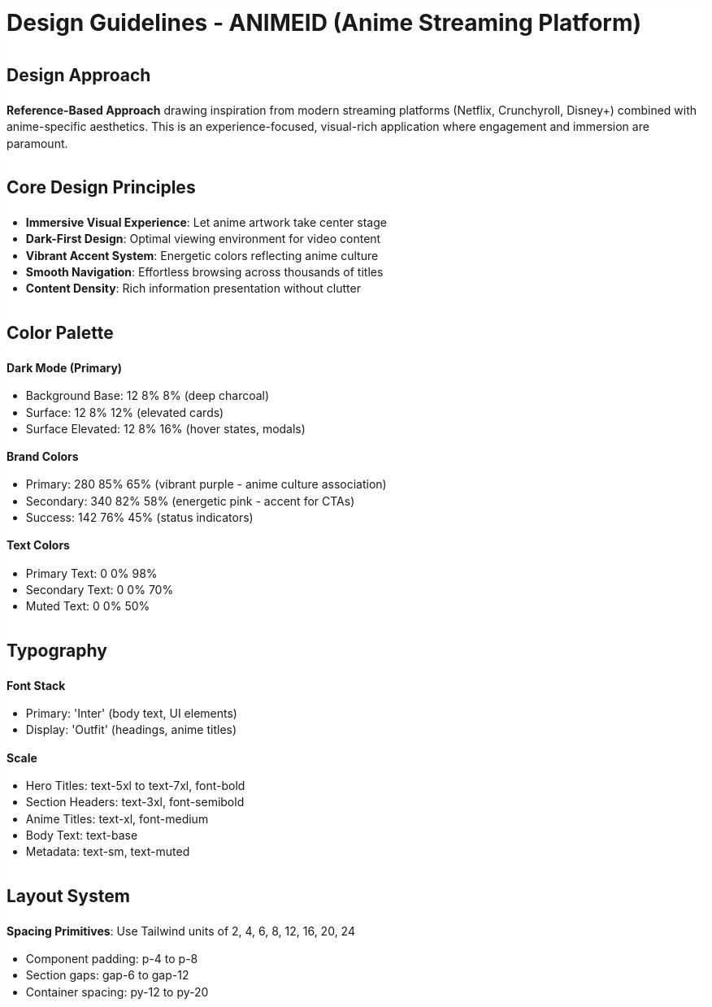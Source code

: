 # Design Guidelines - ANIMEID (Anime Streaming Platform)

## Design Approach
**Reference-Based Approach** drawing inspiration from modern streaming platforms (Netflix, Crunchyroll, Disney+) combined with anime-specific aesthetics. This is an experience-focused, visual-rich application where engagement and immersion are paramount.

## Core Design Principles
- **Immersive Visual Experience**: Let anime artwork take center stage
- **Dark-First Design**: Optimal viewing environment for video content
- **Vibrant Accent System**: Energetic colors reflecting anime culture
- **Smooth Navigation**: Effortless browsing across thousands of titles
- **Content Density**: Rich information presentation without clutter

## Color Palette

**Dark Mode (Primary)**
- Background Base: 12 8% 8% (deep charcoal)
- Surface: 12 8% 12% (elevated cards)
- Surface Elevated: 12 8% 16% (hover states, modals)

**Brand Colors**
- Primary: 280 85% 65% (vibrant purple - anime culture association)
- Secondary: 340 82% 58% (energetic pink - accent for CTAs)
- Success: 142 76% 45% (status indicators)

**Text Colors**
- Primary Text: 0 0% 98%
- Secondary Text: 0 0% 70%
- Muted Text: 0 0% 50%

## Typography

**Font Stack**
- Primary: 'Inter' (body text, UI elements)
- Display: 'Outfit' (headings, anime titles)

**Scale**
- Hero Titles: text-5xl to text-7xl, font-bold
- Section Headers: text-3xl, font-semibold
- Anime Titles: text-xl, font-medium
- Body Text: text-base
- Metadata: text-sm, text-muted

## Layout System

**Spacing Primitives**: Use Tailwind units of 2, 4, 6, 8, 12, 16, 20, 24
- Component padding: p-4 to p-8
- Section gaps: gap-6 to gap-12
- Container spacing: py-12 to py-20
